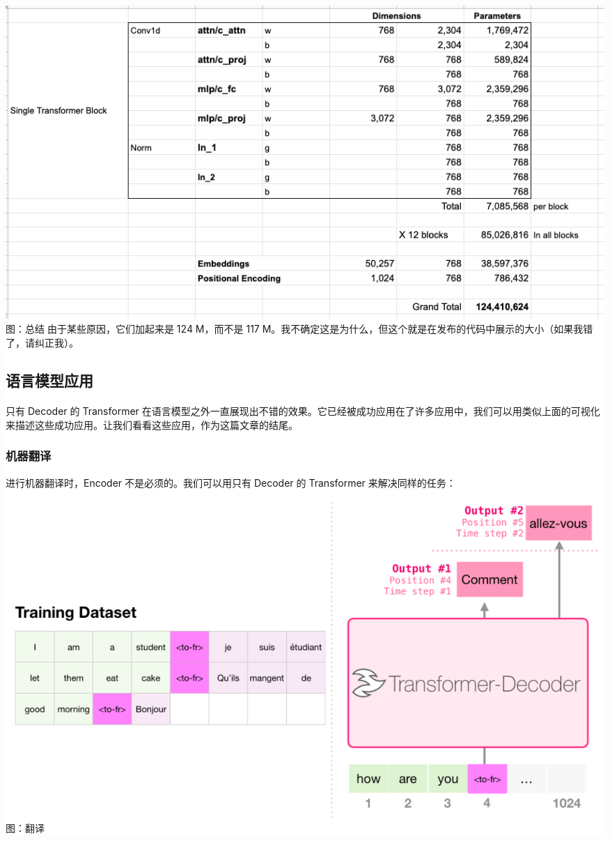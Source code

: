 ![总结](./pictures/4-sum2.png)图：总结
由于某些原因，它们加起来是 124 M，而不是 117 M。我不确定这是为什么，但这个就是在发布的代码中展示的大小（如果我错了，请纠正我）。

## 语言模型应用

只有 Decoder 的 Transformer 在语言模型之外一直展现出不错的效果。它已经被成功应用在了许多应用中，我们可以用类似上面的可视化来描述这些成功应用。让我们看看这些应用，作为这篇文章的结尾。

### 机器翻译

进行机器翻译时，Encoder 不是必须的。我们可以用只有 Decoder 的 Transformer 来解决同样的任务：

![翻译](./pictures/4-trans.png)图：翻译
